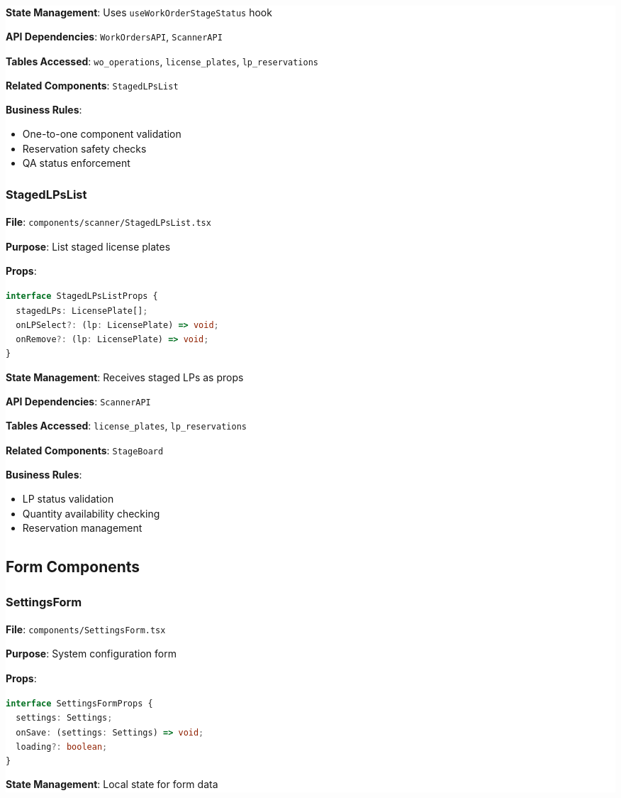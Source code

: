 **State Management**: Uses `useWorkOrderStageStatus` hook

**API Dependencies**: `WorkOrdersAPI`, `ScannerAPI`

**Tables Accessed**: `wo_operations`, `license_plates`, `lp_reservations`

**Related Components**: `StagedLPsList`

**Business Rules**:
- One-to-one component validation
- Reservation safety checks
- QA status enforcement

### StagedLPsList
**File**: `components/scanner/StagedLPsList.tsx`

**Purpose**: List staged license plates

**Props**:
```typescript
interface StagedLPsListProps {
  stagedLPs: LicensePlate[];
  onLPSelect?: (lp: LicensePlate) => void;
  onRemove?: (lp: LicensePlate) => void;
}
```

**State Management**: Receives staged LPs as props

**API Dependencies**: `ScannerAPI`

**Tables Accessed**: `license_plates`, `lp_reservations`

**Related Components**: `StageBoard`

**Business Rules**:
- LP status validation
- Quantity availability checking
- Reservation management

## Form Components

### SettingsForm
**File**: `components/SettingsForm.tsx`

**Purpose**: System configuration form

**Props**:
```typescript
interface SettingsFormProps {
  settings: Settings;
  onSave: (settings: Settings) => void;
  loading?: boolean;
}
```

**State Management**: Local state for form data
